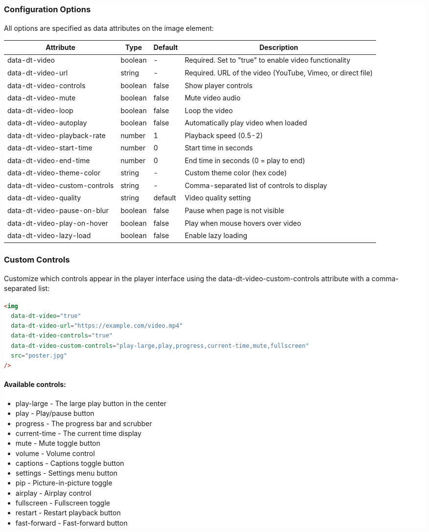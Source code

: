 ### Configuration Options

All options are specified as data attributes on the image element:

| Attribute                     | Type    | Default | Description                                                 |
| ----------------------------- | ------- | ------- | ----------------------------------------------------------- |
| data-dt-video                 | boolean | -       | Required. Set to "true" to enable video functionality       |
| data-dt-video-url             | string  | -       | Required. URL of the video (YouTube, Vimeo, or direct file) |
| data-dt-video-controls        | boolean | false   | Show player controls                                        |
| data-dt-video-mute            | boolean | false   | Mute video audio                                            |
| data-dt-video-loop            | boolean | false   | Loop the video                                              |
| data-dt-video-autoplay        | boolean | false   | Automatically play video when loaded                        |
| data-dt-video-playback-rate   | number  | 1       | Playback speed (0.5-2)                                      |
| data-dt-video-start-time      | number  | 0       | Start time in seconds                                       |
| data-dt-video-end-time        | number  | 0       | End time in seconds (0 = play to end)                       |
| data-dt-video-theme-color     | string  | -       | Custom theme color (hex code)                               |
| data-dt-video-custom-controls | string  | -       | Comma-separated list of controls to display                 |
| data-dt-video-quality         | string  | default | Video quality setting                                       |
| data-dt-video-pause-on-blur   | boolean | false   | Pause when page is not visible                              |
| data-dt-video-play-on-hover   | boolean | false   | Play when mouse hovers over video                           |
| data-dt-video-lazy-load       | boolean | false   | Enable lazy loading                                         |

### Custom Controls

Customize which controls appear in the player interface using the data-dt-video-custom-controls attribute with a comma-separated list:

```html
<img
  data-dt-video="true"
  data-dt-video-url="https://example.com/video.mp4"
  data-dt-video-controls="true"
  data-dt-video-custom-controls="play-large,play,progress,current-time,mute,fullscreen"
  src="poster.jpg"
/>
```

#### Available controls:

- play-large - The large play button in the center
- play - Play/pause button
- progress - The progress bar and scrubber
- current-time - The current time display
- mute - Mute toggle button
- volume - Volume control
- captions - Captions toggle button
- settings - Settings menu button
- pip - Picture-in-picture toggle
- airplay - Airplay control
- fullscreen - Fullscreen toggle
- restart - Restart playback button
- fast-forward - Fast-forward button
